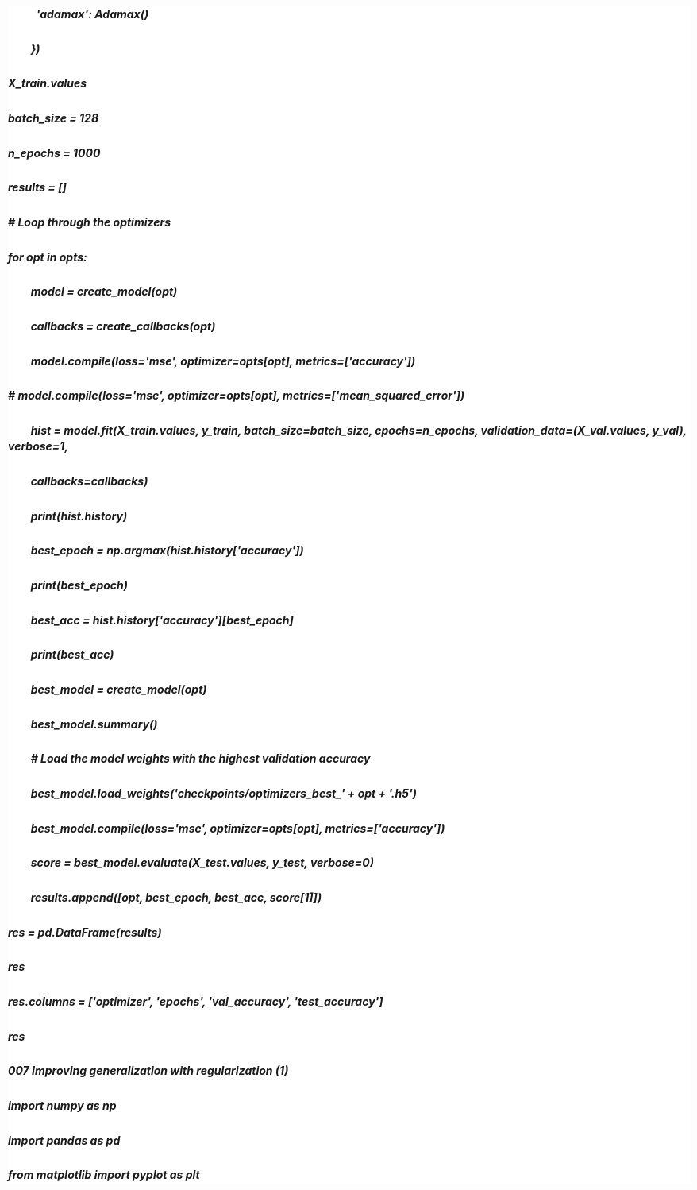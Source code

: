 ##### `     `***'adamax': Adamax()***
##### `    `***})***
##### ***X\_train.values***
##### ***batch\_size = 128***
##### ***n\_epochs = 1000***
#####
##### ***results = []***
##### ***# Loop through the optimizers***
##### ***for opt in opts:***
##### `    `***model = create\_model(opt)***
##### `    `***callbacks = create\_callbacks(opt)***
##### `    `***model.compile(loss='mse', optimizer=opts[opt], metrics=['accuracy'])***
##### ***#   model.compile(loss='mse', optimizer=opts[opt], metrics=['mean\_squared\_error'])***
##### `    `***hist = model.fit(X\_train.values, y\_train, batch\_size=batch\_size, epochs=n\_epochs, validation\_data=(X\_val.values, y\_val), verbose=1,***
##### `    `***callbacks=callbacks)***
##### `    `***print(hist.history)***
##### `    `***best\_epoch = np.argmax(hist.history['accuracy'])***
##### `    `***print(best\_epoch)***
##### `    `***best\_acc = hist.history['accuracy'][best\_epoch]*** 
##### `    `***print(best\_acc)***
##### `    `***best\_model = create\_model(opt)***
##### `    `***best\_model.summary()***
##### `    `***# Load the model weights with the highest validation accuracy*** 
##### `    `***best\_model.load\_weights('checkpoints/optimizers\_best\_' + opt + '.h5')***
##### `    `***best\_model.compile(loss='mse', optimizer=opts[opt], metrics=['accuracy'])***
##### `    `***score = best\_model.evaluate(X\_test.values, y\_test, verbose=0)***
##### `    `***results.append([opt, best\_epoch, best\_acc, score[1]])***
##### ***res = pd.DataFrame(results)***
##### ***res***
#####
##### ***res.columns = ['optimizer', 'epochs', 'val\_accuracy', 'test\_accuracy']***
##### ***res***
#####
#####
##### ***007 Improving generalization with regularization (1)***
#####
##### ***import numpy as np***
##### ***import pandas as pd***
##### ***from matplotlib import pyplot as plt***
#####